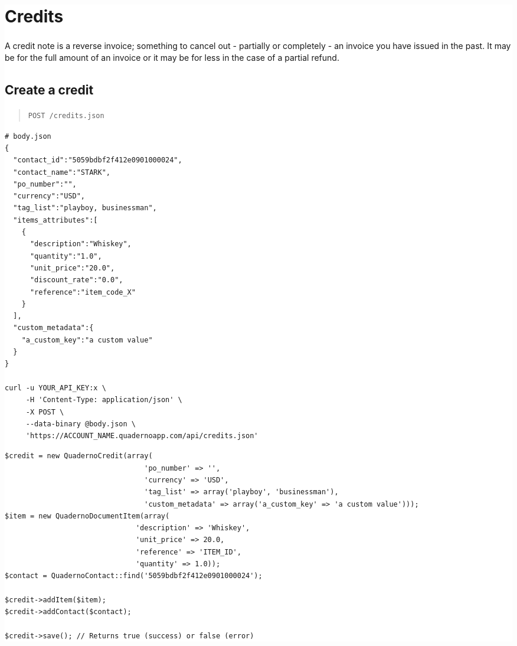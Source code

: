 # Credits

A credit note is a reverse invoice; something to cancel out - partially or completely - an invoice you have issued in the past. It may be for the full amount of an invoice or it may be for less in the case of a partial refund.

## Create a credit

> `POST /credits.json`

```shell
# body.json
{
  "contact_id":"5059bdbf2f412e0901000024",
  "contact_name":"STARK",
  "po_number":"",
  "currency":"USD",
  "tag_list":"playboy, businessman",
  "items_attributes":[
    {
      "description":"Whiskey",
      "quantity":"1.0",
      "unit_price":"20.0",
      "discount_rate":"0.0",
      "reference":"item_code_X"
    }
  ],
  "custom_metadata":{
    "a_custom_key":"a custom value"
  }
}

curl -u YOUR_API_KEY:x \
     -H 'Content-Type: application/json' \
     -X POST \
     --data-binary @body.json \
     'https://ACCOUNT_NAME.quadernoapp.com/api/credits.json'
```

```php?start_inline=1
$credit = new QuadernoCredit(array(
                                 'po_number' => '',
                                 'currency' => 'USD',
                                 'tag_list' => array('playboy', 'businessman'),
                                 'custom_metadata' => array('a_custom_key' => 'a custom value')));
$item = new QuadernoDocumentItem(array(
                               'description' => 'Whiskey',
                               'unit_price' => 20.0,
                               'reference' => 'ITEM_ID',
                               'quantity' => 1.0));
$contact = QuadernoContact::find('5059bdbf2f412e0901000024');

$credit->addItem($item);
$credit->addContact($contact);

$credit->save(); // Returns true (success) or false (error)
```
